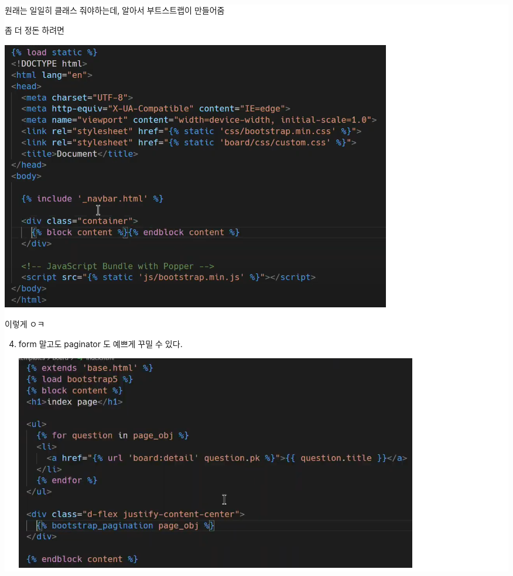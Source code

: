    원래는 일일히 클래스 줘야하는데, 알아서 부트스트랩이 만들어줌

   좀 더 정돈 하려면

   ![image-20210910120720362](0910.assets/image-20210910120720362.png)

   이렇게 ㅇㅋ

   

4. form 말고도 paginator 도 예쁘게 꾸밀 수 있다.

   ![image-20210910120815537](0910.assets/image-20210910120815537.png)
